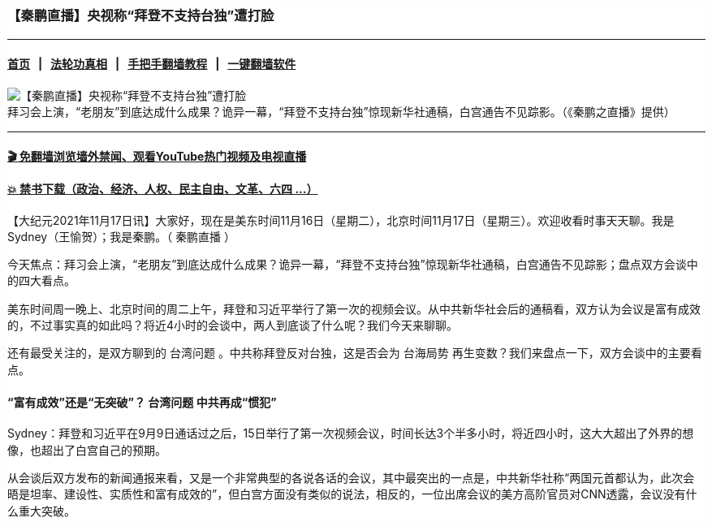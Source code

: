 ### 【秦鹏直播】央视称“拜登不支持台独”遭打脸
------------------------

#### [首页](https://github.com/gfw-breaker/banned-news3/blob/master/README.md) &nbsp;&nbsp;|&nbsp;&nbsp; [法轮功真相](https://github.com/begood0513/basic/blob/master/README.md)  &nbsp;&nbsp;|&nbsp;&nbsp; [手把手翻墙教程](https://github.com/gfw-breaker/guides/wiki)  &nbsp;&nbsp;|&nbsp;&nbsp; [一键翻墙软件](https://github.com/gfw-breaker/nogfw/blob/master/README.md)  



<div><img alt="【秦鹏直播】央视称“拜登不支持台独”遭打脸" class="attachment-djy_600_400 size-djy_600_400 wp-post-image" src="https://i.epochtimes.com/assets/uploads/2021/11/id13380350-1200-800-600x400.jpg"/>
<div class="caption">
 拜习会上演，“老朋友”到底达成什么成果？诡异一幕，“拜登不支持台独”惊现新华社通稿，白宫通告不见踪影。（《秦鹏之直播》提供）
</div></div><hr/>

#### [ 🎬  免翻墙浏览墙外禁闻、观看YouTube热门视频及电视直播](https://github.com/gfw-breaker/HelloWorld)

#### [ 💥  禁书下载（政治、经济、人权、民主自由、文革、六四 ...）](https://github.com/gfw-breaker/books/blob/master/README.md)

<div><p>
 【大纪元2021年11月17日讯】大家好，现在是美东时间11月16日（星期二），北京时间11月17日（星期三）。欢迎收看时事天天聊。我是Sydney（王愉贺）；我是秦鹏。（
 <ok href="https://www.epochtimes.com/gb/tag/%e7%a7%a6%e9%b5%ac%e7%9b%b4%e6%92%ad.html">
  秦鹏直播
 </ok>
 ）
</p>
<p>
 今天焦点：拜习会上演，“老朋友”到底达成什么成果？诡异一幕，“拜登不支持台独”惊现新华社通稿，白宫通告不见踪影；盘点双方会谈中的四大看点。
</p>
<p>
 美东时间周一晚上、北京时间的周二上午，拜登和习近平举行了第一次的视频会议。从中共新华社会后的通稿看，双方认为会议是富有成效的，不过事实真的如此吗？将近4小时的会谈中，两人到底谈了什么呢？我们今天来聊聊。
</p>
<p>
 还有最受关注的，是双方聊到的
 <ok href="https://www.epochtimes.com/gb/tag/%E5%8F%B0%E6%B9%BE%E9%97%AE%E9%A2%98.html">
  台湾问题
 </ok>
 。中共称拜登反对台独，这是否会为
 <ok href="https://www.epochtimes.com/gb/tag/%E5%8F%B0%E6%B5%B7%E5%B1%80%E5%8A%BF.html">
  台海局势
 </ok>
 再生变数？我们来盘点一下，双方会谈中的主要看点。
</p>
<div class="video_fit_container">
</div>
<h4>
 “富有成效”还是“无突破”？
 <ok href="https://www.epochtimes.com/gb/tag/%E5%8F%B0%E6%B9%BE%E9%97%AE%E9%A2%98.html">
  台湾问题
 </ok>
 中共再成“惯犯”
</h4>
<p>
 Sydney：拜登和习近平在9月9日通话过之后，15日举行了第一次视频会议，时间长达3个半多小时，将近四小时，这大大超出了外界的想像，也超出了白宫自己的预期。
</p>
<p>
 从会谈后双方发布的新闻通报来看，又是一个非常典型的各说各话的会议，其中最突出的一点是，中共新华社称“两国元首都认为，此次会晤是坦率、建设性、实质性和富有成效的”，但白宫方面没有类似的说法，相反的，一位出席会议的美方高阶官员对CNN透露，会议没有什么重大突破。
</p>